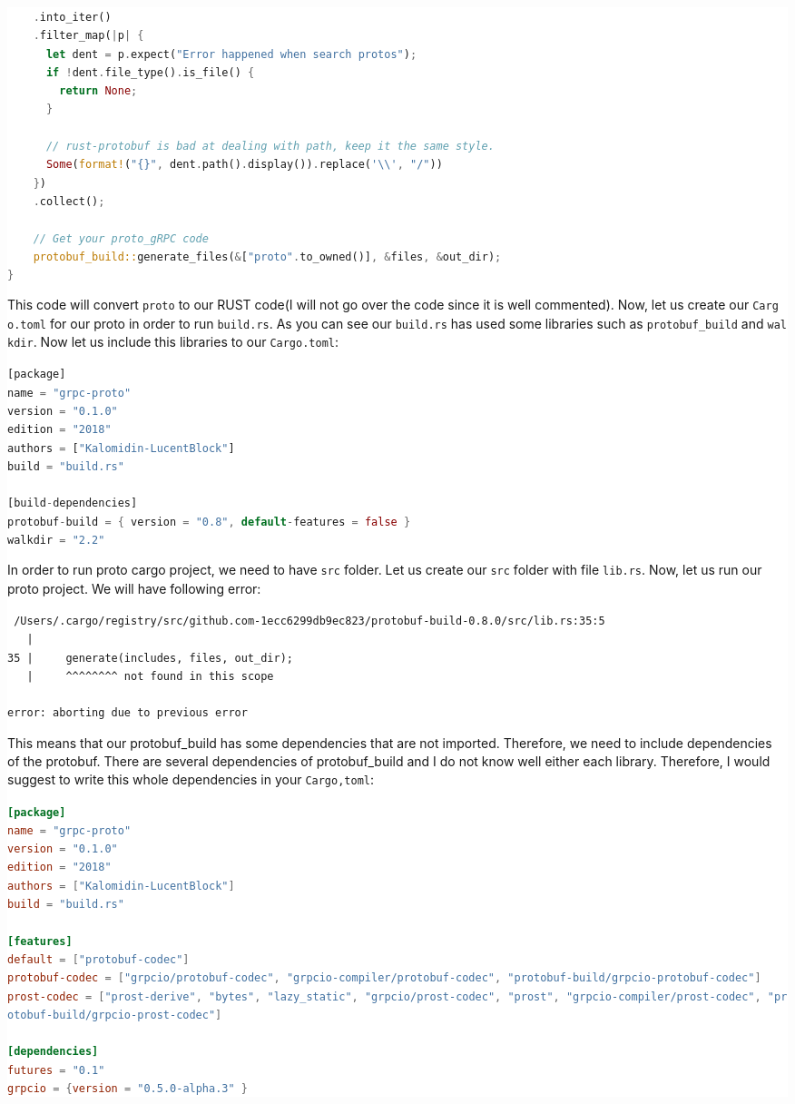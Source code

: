 ```rust =
    .into_iter()
    .filter_map(|p| {
      let dent = p.expect("Error happened when search protos");
      if !dent.file_type().is_file() {
        return None;
      }
      
      // rust-protobuf is bad at dealing with path, keep it the same style.
      Some(format!("{}", dent.path().display()).replace('\\', "/"))
    })
    .collect();

    // Get your proto_gRPC code
    protobuf_build::generate_files(&["proto".to_owned()], &files, &out_dir);
}
```
This code will convert `proto` to our RUST code(I will not go over the code since it is well commented). Now, let us create our `Cargo.toml` for our proto in order to run `build.rs`. As you can see our `build.rs` has used some libraries such as `protobuf_build` and `walkdir`.  Now let us include this libraries to our `Cargo.toml`:
```rust =
[package]
name = "grpc-proto"
version = "0.1.0"
edition = "2018"
authors = ["Kalomidin-LucentBlock"]
build = "build.rs"

[build-dependencies]
protobuf-build = { version = "0.8", default-features = false }
walkdir = "2.2"
```
In order to run proto cargo project, we need to have `src` folder. Let us create our `src` folder with file `lib.rs`. Now, let us run our proto project. We will have following error:
```error =
 /Users/.cargo/registry/src/github.com-1ecc6299db9ec823/protobuf-build-0.8.0/src/lib.rs:35:5
   |
35 |     generate(includes, files, out_dir);
   |     ^^^^^^^^ not found in this scope

error: aborting due to previous error
```
This means that our protobuf_build has some dependencies that are not imported. Therefore, we need to include dependencies of the protobuf. There are several dependencies of protobuf_build and I do not know well either each library. Therefore, I would suggest to write this whole dependencies in your `Cargo,toml`:
```toml =
[package]
name = "grpc-proto"
version = "0.1.0"
edition = "2018"
authors = ["Kalomidin-LucentBlock"]
build = "build.rs"

[features]
default = ["protobuf-codec"]
protobuf-codec = ["grpcio/protobuf-codec", "grpcio-compiler/protobuf-codec", "protobuf-build/grpcio-protobuf-codec"]
prost-codec = ["prost-derive", "bytes", "lazy_static", "grpcio/prost-codec", "prost", "grpcio-compiler/prost-codec", "protobuf-build/grpcio-prost-codec"]

[dependencies]
futures = "0.1"
grpcio = {version = "0.5.0-alpha.3" }
```